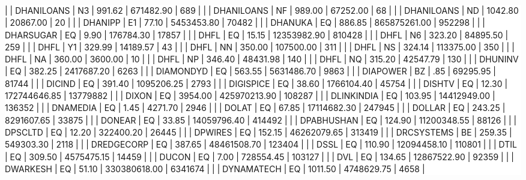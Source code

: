|  | DHANILOANS | N3 | 991.62 | 671482.90 | 689 |
|  | DHANILOANS | NF | 989.00 | 67252.00 | 68 |
|  | DHANILOANS | ND | 1042.80 | 20867.00 | 20 |
|  | DHANIPP | E1 | 77.10 | 5453453.80 | 70482 |
|  | DHANUKA | EQ | 886.85 | 865875261.00 | 952298 |
|  | DHARSUGAR | EQ | 9.90 | 176784.30 | 17857 |
|  | DHFL | EQ | 15.15 | 12353982.90 | 810428 |
|  | DHFL | N6 | 323.20 | 84895.50 | 259 |
|  | DHFL | Y1 | 329.99 | 14189.57 | 43 |
|  | DHFL | NN | 350.00 | 107500.00 | 311 |
|  | DHFL | NS | 324.14 | 113375.00 | 350 |
|  | DHFL | NA | 360.00 | 3600.00 | 10 |
|  | DHFL | NP | 346.40 | 48431.98 | 140 |
|  | DHFL | NQ | 315.20 | 42547.79 | 130 |
|  | DHUNINV | EQ | 382.25 | 2417687.20 | 6263 |
|  | DIAMONDYD | EQ | 563.55 | 5631486.70 | 9863 |
|  | DIAPOWER | BZ | .85 | 69295.95 | 81744 |
|  | DICIND | EQ | 391.40 | 1095206.25 | 2793 |
|  | DIGISPICE | EQ | 38.60 | 1766104.40 | 45754 |
|  | DISHTV | EQ | 12.30 | 172744646.85 | 13779882 |
|  | DIXON | EQ | 3954.00 | 425970213.90 | 108287 |
|  | DLINKINDIA | EQ | 103.95 | 14412949.00 | 136352 |
|  | DNAMEDIA | EQ | 1.45 | 4271.70 | 2946 |
|  | DOLAT | EQ | 67.85 | 17114682.30 | 247945 |
|  | DOLLAR | EQ | 243.25 | 8291607.65 | 33875 |
|  | DONEAR | EQ | 33.85 | 14059796.40 | 414492 |
|  | DPABHUSHAN | EQ | 124.90 | 11200348.55 | 88126 |
|  | DPSCLTD | EQ | 12.20 | 322400.20 | 26445 |
|  | DPWIRES | EQ | 152.15 | 46262079.65 | 313419 |
|  | DRCSYSTEMS | BE | 259.35 | 549303.30 | 2118 |
|  | DREDGECORP | EQ | 387.65 | 48461508.70 | 123404 |
|  | DSSL | EQ | 110.90 | 12094458.10 | 110801 |
|  | DTIL | EQ | 309.50 | 4575475.15 | 14459 |
|  | DUCON | EQ | 7.00 | 728554.45 | 103127 |
|  | DVL | EQ | 134.65 | 12867522.90 | 92359 |
|  | DWARKESH | EQ | 51.10 | 330380618.00 | 6341674 |
|  | DYNAMATECH | EQ | 1011.50 | 4748629.75 | 4658 |